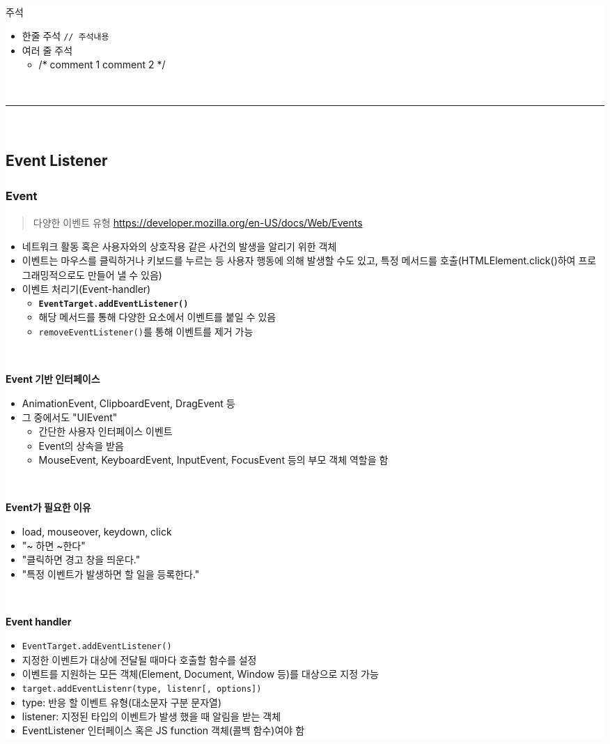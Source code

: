 주석

- 한줄 주석  `// 주석내용`
- 여러 줄 주석
  - /*
    comment 1
    comment 2
    */

<br>

---

<br>

## Event Listener

### Event

> 다양한 이벤트 유형 https://developer.mozilla.org/en-US/docs/Web/Events

- 네트워크 활동 혹은 사용자와의 상호작용 같은 사건의 발생을 알리기 위한 객체
- 이벤트는 마우스를 클릭하거나 키보드를 누르는 등 사용자 행동에 의해 발생할 수도 있고,
  특정 메서드를 호출(HTMLElement.click()하여 프로그래밍적으로도 만들어 낼 수 있음)
- 이벤트 처리기(Event-handler)
  - **`EventTarget.addEventListener()`**
  - 해당 메서드를 통해 다양한 요소에서 이벤트를 붙일 수 있음
  - `removeEventListener()`를 통해 이벤트를 제거 가능

<br>

**Event 기반 인터페이스**

- AnimationEvent, ClipboardEvent, DragEvent 등
- 그 중에서도 "UIEvent"
  - 간단한 사용자 인터페이스 이벤트
  - Event의 상속을 받음
  - MouseEvent, KeyboardEvent, InputEvent, FocusEvent 등의 부모 객체 역할을 함

<br>

**Event가 필요한 이유**

- load, mouseover, keydown, click
- "~ 하면 ~한다"
- "클릭하면 경고 창을 띄운다."
- "특정 이벤트가 발생하면 할 일을 등록한다."

<br>

**Event handler**

- `EventTarget.addEventListener()`
- 지정한 이벤트가 대상에 전달될 때마다 호출할 함수를 설정
- 이벤트를 지원하는 모든 객체(Element, Document, Window 등)를 대상으로 지정 가능
- `target.addEventListenr(type, listenr[, options])`
- type: 반응 할 이벤트 유형(대소문자 구분 문자열)
- listener: 지정된 타입의 이벤트가 발생 했을 때 알림을 받는 객체
- EventListener 인터페이스 혹은 JS function 객체(콜백 함수)여야 함
